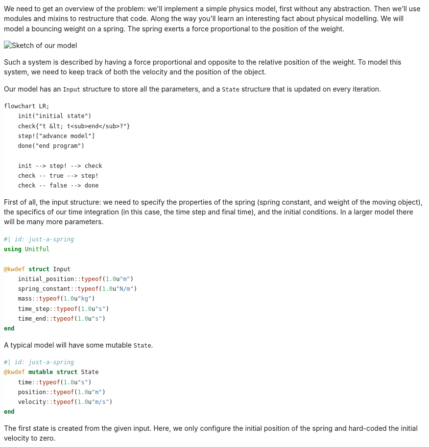 We need to get an overview of the problem: we'll implement a simple physics model, first without any abstraction. Then we'll use modules and mixins to restructure that code. Along the way you'll learn an interesting fact about physical modelling. We will model a bouncing weight on a spring. The spring exerts a force proportional to the position of the weight.

![Sketch of our model](fig/spring-sketch.svg)

Such a system is described by having a force proportional and opposite to the relative position of the weight. To model this system, we need to keep track of both the velocity and the position of the object.

Our model has an `Input` structure to store all the parameters, and a `State` structure that is updated on every iteration.

```mermaid
flowchart LR;
    init("initial state")
    check{"t &lt; t<sub>end</sub>?"}
    step!["advance model"]
    done("end program")

    init --> step! --> check
    check -- true --> step!
    check -- false --> done
```

First of all, the input structure: we need to specify the properties of the spring (spring constant, and weight of the moving object), the specifics of our time integration (in this case, the time step and final time), and the initial conditions. In a larger model there will be many more parameters.

```julia
#| id: just-a-spring
using Unitful

@kwdef struct Input
    initial_position::typeof(1.0u"m")
    spring_constant::typeof(1.0u"N/m")
    mass::typeof(1.0u"kg")
    time_step::typeof(1.0u"s")
    time_end::typeof(1.0u"s")
end
```

A typical model will have some mutable `State`.

```julia
#| id: just-a-spring
@kwdef mutable struct State
    time::typeof(1.0u"s")
    position::typeof(1.0u"m")
    velocity::typeof(1.0u"m/s")
end
```

The first state is created from the given input. Here, we only configure the initial position of the spring and hard-coded the initial velocity to zero.


[^1]: That is, passed around as arguments to functions. However, modules cannot be created dynamically.
